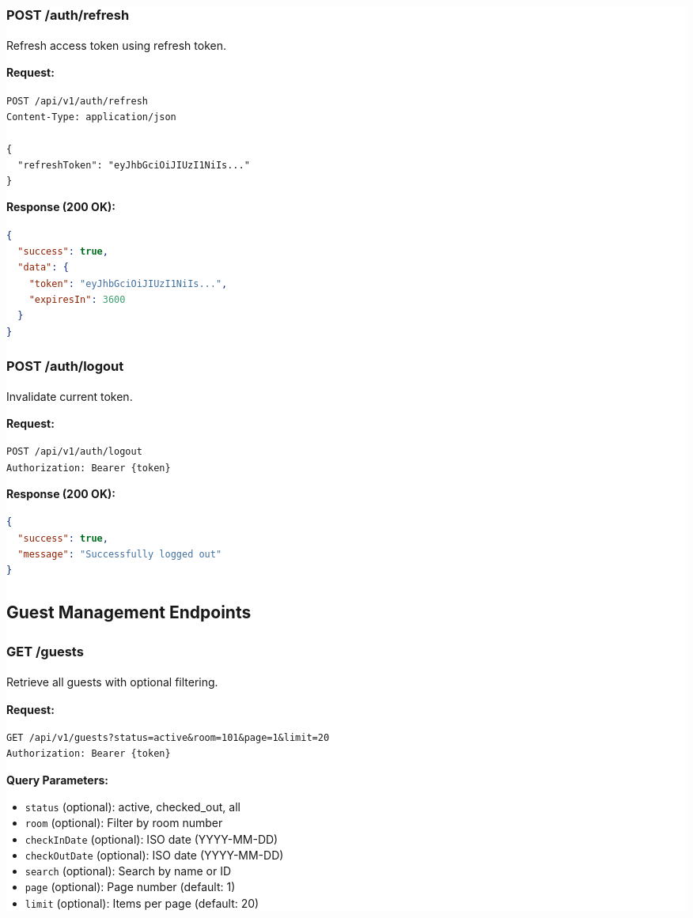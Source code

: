 ### POST /auth/refresh
Refresh access token using refresh token.

**Request:**
```http
POST /api/v1/auth/refresh
Content-Type: application/json

{
  "refreshToken": "eyJhbGciOiJIUzI1NiIs..."
}
```

**Response (200 OK):**
```json
{
  "success": true,
  "data": {
    "token": "eyJhbGciOiJIUzI1NiIs...",
    "expiresIn": 3600
  }
}
```

### POST /auth/logout
Invalidate current token.

**Request:**
```http
POST /api/v1/auth/logout
Authorization: Bearer {token}
```

**Response (200 OK):**
```json
{
  "success": true,
  "message": "Successfully logged out"
}
```

## Guest Management Endpoints

### GET /guests
Retrieve all guests with optional filtering.

**Request:**
```http
GET /api/v1/guests?status=active&room=101&page=1&limit=20
Authorization: Bearer {token}
```

**Query Parameters:**
- `status` (optional): active, checked_out, all
- `room` (optional): Filter by room number
- `checkInDate` (optional): ISO date (YYYY-MM-DD)
- `checkOutDate` (optional): ISO date (YYYY-MM-DD)
- `search` (optional): Search by name or ID
- `page` (optional): Page number (default: 1)
- `limit` (optional): Items per page (default: 20)
